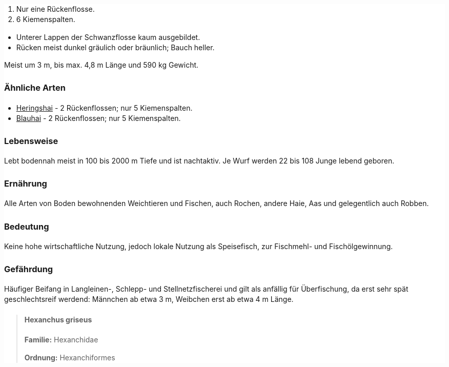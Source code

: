 1. Nur eine Rückenflosse.
2. 6 Kiemenspalten.

* Unterer Lappen der Schwanzflosse kaum ausgebildet.
* Rücken meist dunkel gräulich oder bräunlich; Bauch heller.

Meist um 3 m, bis max. 4,8 m Länge und 590 kg Gewicht.

### Ähnliche Arten

* [Heringshai](#heringshai) - 2 Rückenflossen; nur 5 Kiemenspalten.
* [Blauhai](#blauhai) - 2 Rückenflossen; nur 5 Kiemenspalten.

### Lebensweise

Lebt bodennah meist in 100 bis 2000 m Tiefe und ist nachtaktiv.
Je Wurf werden 22 bis 108 Junge lebend geboren.

### Ernährung

Alle Arten von Boden bewohnenden Weichtieren und Fischen, auch Rochen, andere Haie, Aas und gelegentlich auch Robben.

### Bedeutung

Keine hohe wirtschaftliche Nutzung, jedoch lokale Nutzung als Speisefisch, zur Fischmehl- und Fischölgewinnung.

### Gefährdung

Häufiger Beifang in Langleinen-, Schlepp- und Stellnetzfischerei und gilt als anfällig für Überfischung, da erst sehr spät geschlechtsreif werdend:
Männchen ab etwa 3 m, Weibchen erst ab etwa 4 m Länge.

</article>


> #### Hexanchus griseus
>
> __Familie:__ Hexanchidae
>
> __Ordnung:__ Hexanchiformes
>